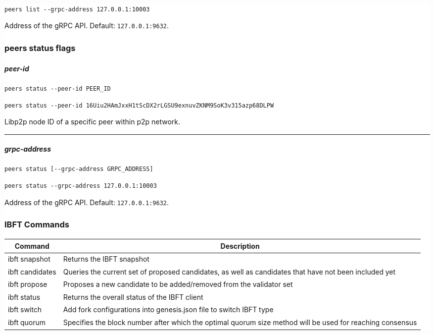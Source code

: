   </TabItem>
  <TabItem value="example" label="Example">

    peers list --grpc-address 127.0.0.1:10003

  </TabItem>
</Tabs>

Address of the gRPC API. Default: `127.0.0.1:9632`.

<h3>peers status flags</h3>

<h4><i>peer-id</i></h4>

<Tabs>
  <TabItem value="syntax" label="Syntax" default>

    peers status --peer-id PEER_ID

  </TabItem>
  <TabItem value="example" label="Example">

    peers status --peer-id 16Uiu2HAmJxxH1tScDX2rLGSU9exnuvZKNM9SoK3v315azp68DLPW

  </TabItem>
</Tabs>

Libp2p node ID of a specific peer within p2p network.

---

<h4><i>grpc-address</i></h4>

<Tabs>
  <TabItem value="syntax" label="Syntax" default>

    peers status [--grpc-address GRPC_ADDRESS]

  </TabItem>
  <TabItem value="example" label="Example">

    peers status --grpc-address 127.0.0.1:10003

  </TabItem>
</Tabs>

Address of the gRPC API. Default: `127.0.0.1:9632`.

### IBFT Commands

| **Command**            | **Description**                                                                     |
|------------------------|-------------------------------------------------------------------------------------|
| ibft snapshot             | Returns the IBFT snapshot                    |
| ibft candidates  | Queries the current set of proposed candidates, as well as candidates that have not been included yet |
| ibft propose                | Proposes a new candidate to be added/removed from the validator set        |
| ibft status                | Returns the overall status of the IBFT client   |
| ibft switch                | Add fork configurations into genesis.json file to switch IBFT type |
| ibft quorum                | Specifies the block number after which the optimal quorum size method will be used for reaching consensus |
